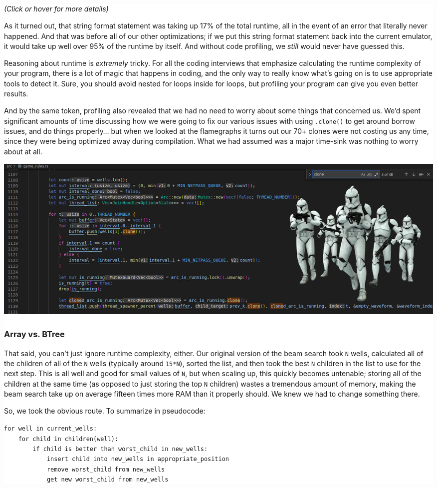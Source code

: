 <object data="/assets/img/HATETRIS/flamegraph_StringError.svg" width="100%" height="30%"></object>
*(Click or hover for more details)*

As it turned out, that string format statement was taking up 17% of the total runtime, all in the event of an error that literally never happened.  And that was before all of our other optimizations; if we put this string format statement back into the current emulator, it would take up well over 95% of the runtime by itself.  And without code profiling, we *still* would never have guessed this.

Reasoning about runtime is *extremely* tricky.  For all the coding interviews that emphasize calculating the runtime complexity of your program, there is a lot of magic that happens in coding, and the only way to really know what’s going on is to use appropriate tools to detect it.  Sure, you should avoid nested for loops inside for loops, but profiling your program can give you even better results. 

And by the same token, profiling also revealed that we had no need to worry about some things that concerned us. We’d spent significant amounts of time discussing how we were going to fix our various issues with using `.clone()` to get around borrow issues, and do things properly… but when we looked at the flamegraphs it turns out our 70+ clones were not costing us any time, since they were being optimized away during compilation. What we had assumed was a major time-sink was nothing to worry about at all. 

![](/assets/img/HATETRIS/attackclones.png)

### Array vs. BTree

That said, you can’t just ignore runtime complexity, either.  Our original version of the beam search took `N` wells, calculated all of the children of all of the `N` wells (typically around `15*N`), sorted the list, and then took the best `N` children in the list to use for the next step.  This is all well and good for small values of `N`, but when scaling up, this quickly becomes untenable; storing all of the children at the same time (as opposed to just storing the top `N` children) wastes a tremendous amount of memory, making the beam search take up on average fifteen times more RAM than it properly should.  We knew we had to change something there.

So, we took the obvious route.  To summarize in pseudocode:

```
for well in current_wells:
    for child in children(well):
        if child is better than worst_child in new_wells:
            insert child into new_wells in appropriate_position
            remove worst_child from new_wells
            get new worst_child from new_wells
```
